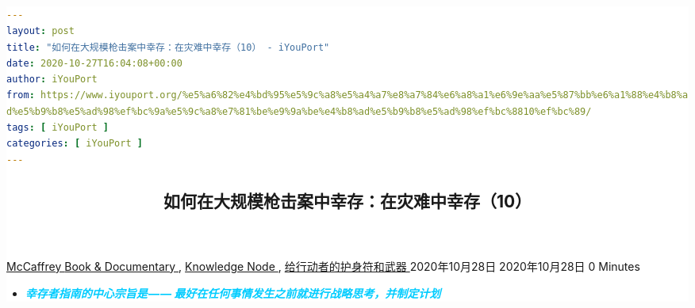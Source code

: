 ```yaml
---
layout: post
title: "如何在大规模枪击案中幸存：在灾难中幸存（10） - iYouPort"
date: 2020-10-27T16:04:08+00:00
author: iYouPort
from: https://www.iyouport.org/%e5%a6%82%e4%bd%95%e5%9c%a8%e5%a4%a7%e8%a7%84%e6%a8%a1%e6%9e%aa%e5%87%bb%e6%a1%88%e4%b8%ad%e5%b9%b8%e5%ad%98%ef%bc%9a%e5%9c%a8%e7%81%be%e9%9a%be%e4%b8%ad%e5%b9%b8%e5%ad%98%ef%bc%8810%ef%bc%89/
tags: [ iYouPort ]
categories: [ iYouPort ]
---
```


<article class="post-14801 post type-post status-publish format-standard has-post-thumbnail hentry category-book-documentary category-knowledge-node category-67 tag-self-defense tag-survival-skills tag-technique" id="post-14801">
 <header class="entry-header">
  <h1 class="entry-title">
   如何在大规模枪击案中幸存：在灾难中幸存（10）
  </h1>
 </header>
 <div class="entry-meta">
  <span class="byline">
   <a href="https://www.iyouport.org/author/don-evans/" rel="author" title="由McCaffrey发布">
    McCaffrey
   </a>
  </span>
  <span class="cat-links">
   <a href="https://www.iyouport.org/category/book-documentary/" rel="category tag">
    Book &amp; Documentary
   </a>
   ,
   <a href="https://www.iyouport.org/category/knowledge-node/" rel="category tag">
    Knowledge Node
   </a>
   ,
   <a href="https://www.iyouport.org/category/%e7%bb%99%e8%a1%8c%e5%8a%a8%e8%80%85%e7%9a%84%e6%8a%a4%e8%ba%ab%e7%ac%a6%e5%92%8c%e6%ad%a6%e5%99%a8/" rel="category tag">
    给行动者的护身符和武器
   </a>
  </span>
  <span class="published-on">
   <time class="entry-date published" datetime="2020-10-28T00:04:08+08:00">
    2020年10月28日
   </time>
   <time class="updated" datetime="2020-10-28T00:04:04+08:00">
    2020年10月28日
   </time>
  </span>
  <span class="word-count">
   0 Minutes
  </span>
 </div>
 <div class="entry-content">
  <ul>
   <li class="graf graf--p">
    <span style="color: #00ccff;">
     <em>
      <strong>
       幸存者指南的中心宗旨是 — — 最好在任何事情发生之前就进行战略思考，并制定计划
      </strong>
     </em>
    </span>